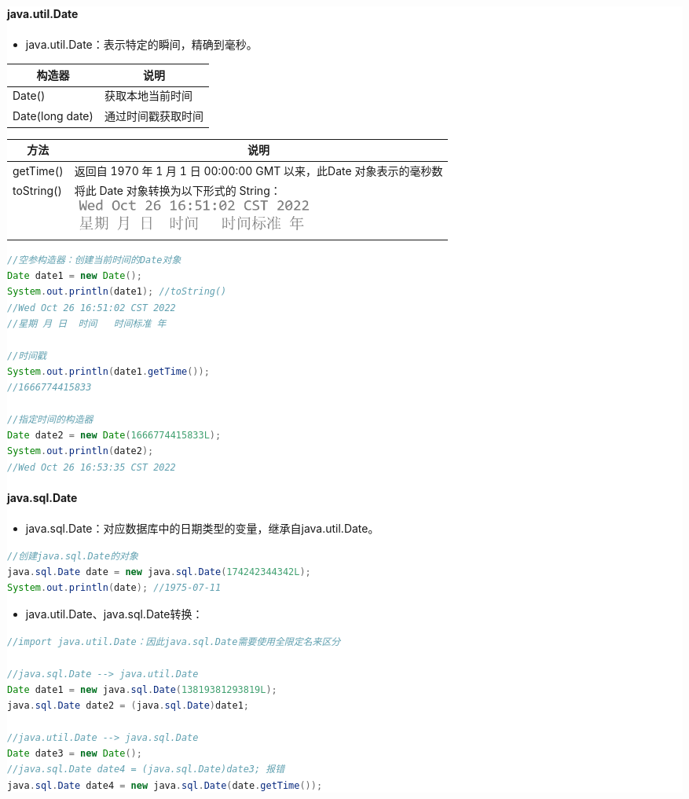 #### java.util.Date

- java.util.Date：表示特定的瞬间，精确到毫秒。

| 构造器          | 说明               |
| --------------- | ------------------ |
| Date()          | 获取本地当前时间   |
| Date(long date) | 通过时间戳获取时间 |

| 方法       | 说明                                                         |
| ---------- | ------------------------------------------------------------ |
| getTime()  | 返回自 1970 年 1 月 1 日 00:00:00 GMT 以来，此Date 对象表示的毫秒数 |
| toString() | 将此 Date 对象转换为以下形式的 String：<br /><img src="../../pictures/166405516247526.png" width="300"/> |

```java
//空参构造器：创建当前时间的Date对象
Date date1 = new Date();
System.out.println(date1); //toString()
//Wed Oct 26 16:51:02 CST 2022
//星期 月 日  时间   时间标准 年

//时间戳
System.out.println(date1.getTime());
//1666774415833

//指定时间的构造器
Date date2 = new Date(1666774415833L);
System.out.println(date2);
//Wed Oct 26 16:53:35 CST 2022
```

#### java.sql.Date

- java.sql.Date：对应数据库中的日期类型的变量，继承自java.util.Date。

```java
//创建java.sql.Date的对象
java.sql.Date date = new java.sql.Date(174242344342L);
System.out.println(date); //1975-07-11
```

- java.util.Date、java.sql.Date转换：

```java
//import java.util.Date：因此java.sql.Date需要使用全限定名来区分

//java.sql.Date --> java.util.Date
Date date1 = new java.sql.Date(13819381293819L);
java.sql.Date date2 = (java.sql.Date)date1;

//java.util.Date --> java.sql.Date
Date date3 = new Date();
//java.sql.Date date4 = (java.sql.Date)date3; 报错
java.sql.Date date4 = new java.sql.Date(date.getTime());
```
